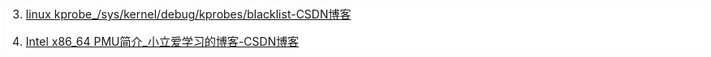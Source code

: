 3. [linux kprobe_/sys/kernel/debug/kprobes/blacklist-CSDN博客](https://blog.csdn.net/weixin_41028621/article/details/114239403)

4. [Intel x86_64 PMU简介_小立爱学习的博客-CSDN博客](https://xiaolizai.blog.csdn.net/article/details/124238596?spm=1001.2101.3001.6650.1&utm_medium=distribute.pc_relevant.none-task-blog-2~default~BlogCommendFromBaidu~Rate-1-124238596-blog-8686130.235^v38^pc_relevant_sort_base1&depth_1-utm_source=distribute.pc_relevant.none-task-blog-2~default~BlogCommendFromBaidu~Rate-1-124238596-blog-8686130.235^v38^pc_relevant_sort_base1)

   
